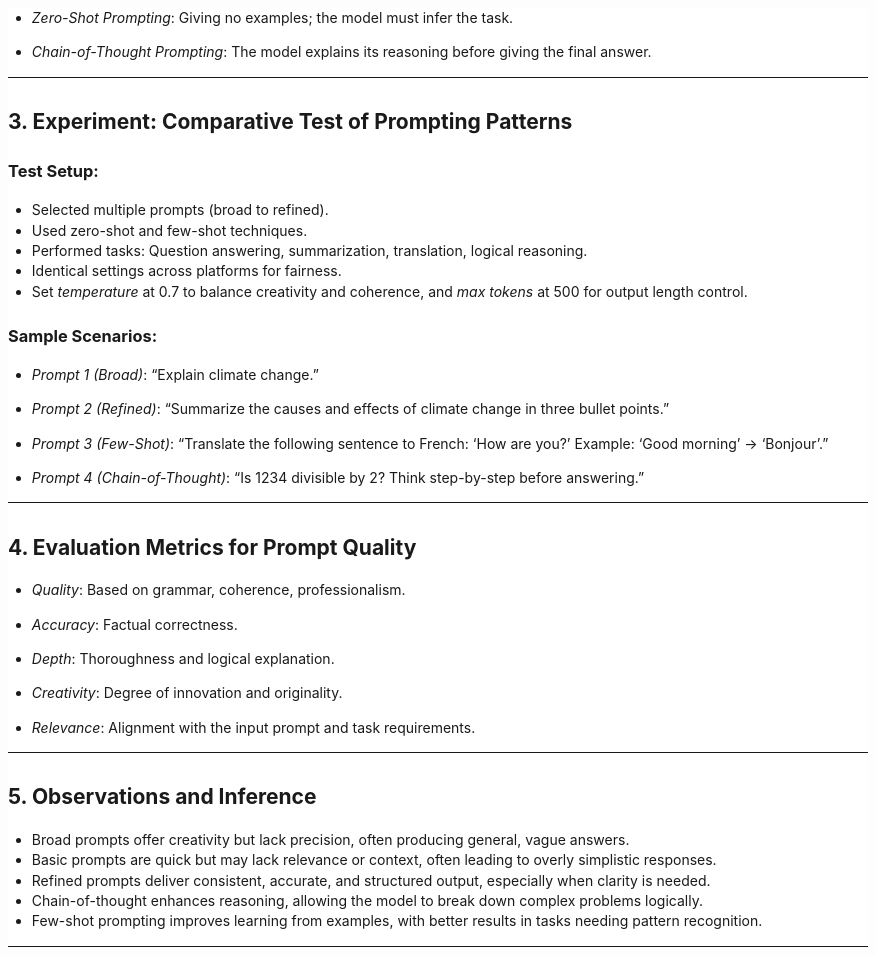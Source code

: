 - *Zero-Shot Prompting*: Giving no examples; the model must infer the task.
  
- *Chain-of-Thought Prompting*: The model explains its reasoning before giving the final answer.

---

## 3. Experiment: Comparative Test of Prompting Patterns

### Test Setup:
- Selected multiple prompts (broad to refined).
- Used zero-shot and few-shot techniques.
- Performed tasks: Question answering, summarization, translation, logical reasoning.
- Identical settings across platforms for fairness.
- Set *temperature* at 0.7 to balance creativity and coherence, and *max tokens* at 500 for output length control.

### Sample Scenarios:
- *Prompt 1 (Broad)*: “Explain climate change.”
  
- *Prompt 2 (Refined)*: “Summarize the causes and effects of climate change in three bullet points.”
  
- *Prompt 3 (Few-Shot)*: “Translate the following sentence to French: ‘How are you?’ Example: ‘Good morning’ → ‘Bonjour’.”
  
- *Prompt 4 (Chain-of-Thought)*: “Is 1234 divisible by 2? Think step-by-step before answering.”

---

## 4. Evaluation Metrics for Prompt Quality
- *Quality*: Based on grammar, coherence, professionalism.
  
- *Accuracy*: Factual correctness.
  
- *Depth*: Thoroughness and logical explanation.
  
- *Creativity*: Degree of innovation and originality.
  
- *Relevance*: Alignment with the input prompt and task requirements.

---

## 5. Observations and Inference
- Broad prompts offer creativity but lack precision, often producing general, vague answers.
- Basic prompts are quick but may lack relevance or context, often leading to overly simplistic responses.
- Refined prompts deliver consistent, accurate, and structured output, especially when clarity is needed.
- Chain-of-thought enhances reasoning, allowing the model to break down complex problems logically.
- Few-shot prompting improves learning from examples, with better results in tasks needing pattern recognition.

---
